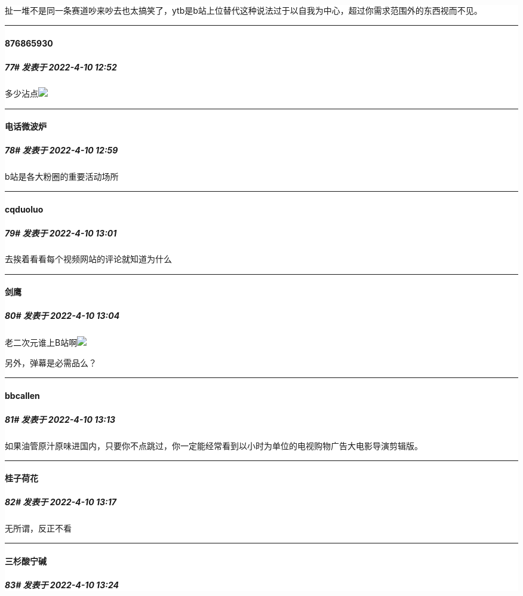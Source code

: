 扯一堆不是同一条赛道吵来吵去也太搞笑了，ytb是b站上位替代这种说法过于以自我为中心，超过你需求范围外的东西视而不见。



*****

####  876865930  
##### 77#       发表于 2022-4-10 12:52

多少沾点<img src="https://static.saraba1st.com/image/smiley/face2017/067.png" referrerpolicy="no-referrer">

*****

####  电话微波炉  
##### 78#       发表于 2022-4-10 12:59

b站是各大粉圈的重要活动场所

*****

####  cqduoluo  
##### 79#       发表于 2022-4-10 13:01

去挨着看看每个视频网站的评论就知道为什么



*****

####  剑鹰  
##### 80#       发表于 2022-4-10 13:04

老二次元谁上B站啊<img src="https://static.saraba1st.com/image/smiley/face2017/037.png" referrerpolicy="no-referrer">

另外，弹幕是必需品么？



*****

####  bbcallen  
##### 81#       发表于 2022-4-10 13:13

如果油管原汁原味进国内，只要你不点跳过，你一定能经常看到以小时为单位的电视购物广告大电影导演剪辑版。

*****

####  桂子荷花  
##### 82#       发表于 2022-4-10 13:17

无所谓，反正不看



*****

####  三杉酸宁碱  
##### 83#       发表于 2022-4-10 13:24
